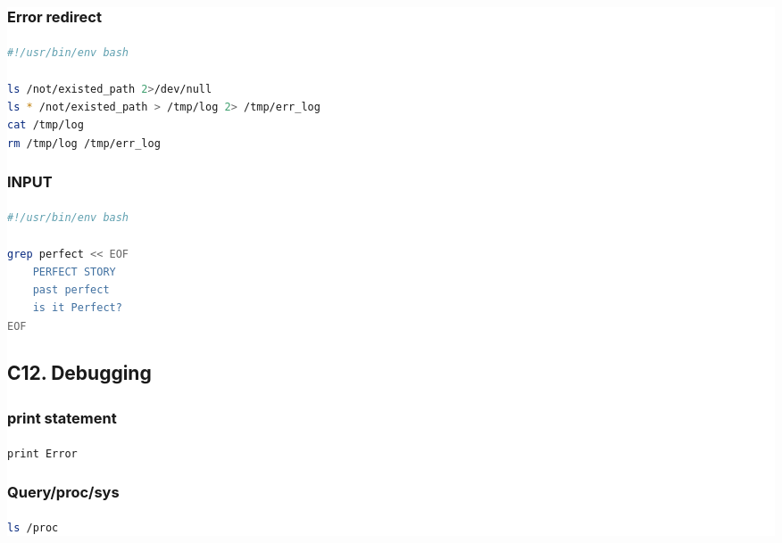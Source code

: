 ### Error redirect
```bash
#!/usr/bin/env bash

ls /not/existed_path 2>/dev/null
ls * /not/existed_path > /tmp/log 2> /tmp/err_log
cat /tmp/log
rm /tmp/log /tmp/err_log
```

### INPUT
```bash
#!/usr/bin/env bash

grep perfect << EOF
    PERFECT STORY
    past perfect
    is it Perfect?
EOF
```

## C12. Debugging
### print statement
```bash
print Error
```

### Query/proc/sys
```bash
ls /proc
```

